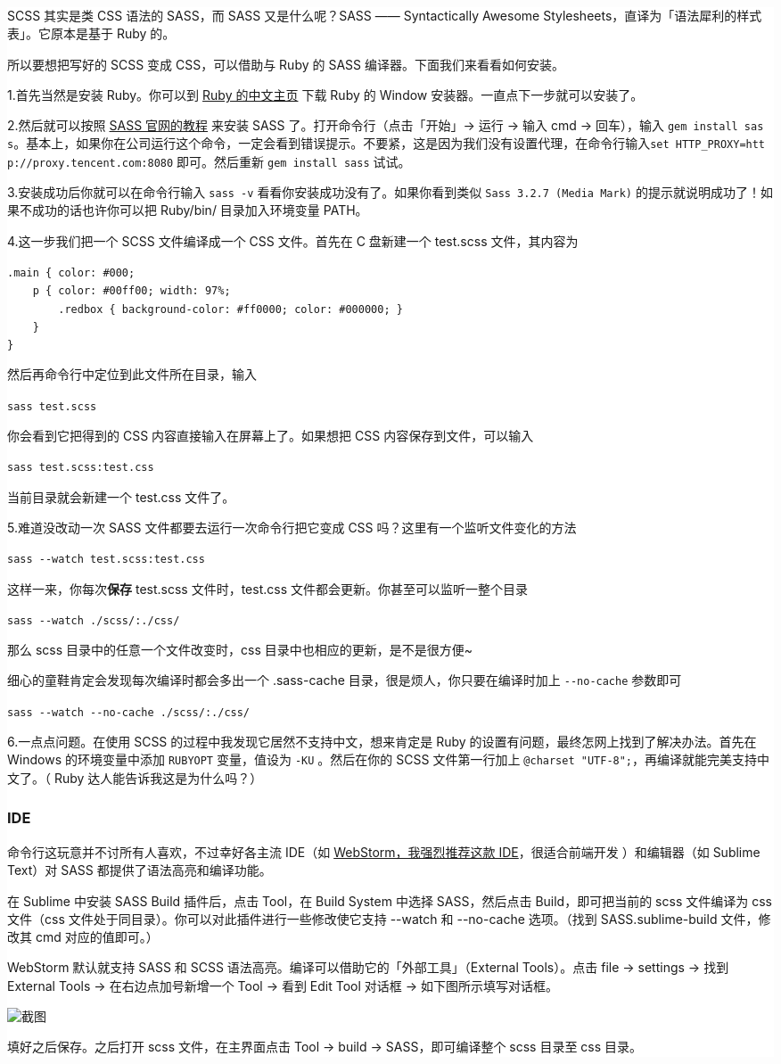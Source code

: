 SCSS 其实是类 CSS 语法的 SASS，而 SASS 又是什么呢？SASS —— Syntactically Awesome Stylesheets，直译为「语法犀利的样式表」。它原本是基于 Ruby 的。

所以要想把写好的 SCSS 变成 CSS，可以借助与 Ruby 的 SASS 编译器。下面我们来看看如何安装。

1.首先当然是安装 Ruby。你可以到 [Ruby 的中文主页](http://www.ruby-lang.org/zh_cn/downloads/) 下载 Ruby 的 Window 安装器。一直点下一步就可以安装了。

2.然后就可以按照 [SASS 官网的教程](http://sass-lang.com/tutorial.html) 来安装 SASS 了。打开命令行（点击「开始」-> 运行 -> 输入 cmd -> 回车），输入 ``gem install sass``。基本上，如果你在公司运行这个命令，一定会看到错误提示。不要紧，这是因为我们没有设置代理，在命令行输入``set HTTP_PROXY=http://proxy.tencent.com:8080`` 即可。然后重新 ``gem install sass`` 试试。

3.安装成功后你就可以在命令行输入 ``sass -v`` 看看你安装成功没有了。如果你看到类似 ``Sass 3.2.7 (Media Mark)`` 的提示就说明成功了！如果不成功的话也许你可以把 Ruby/bin/ 目录加入环境变量 PATH。

4.这一步我们把一个 SCSS 文件编译成一个 CSS 文件。首先在 C 盘新建一个 test.scss 文件，其内容为 

	.main { color: #000;
		p { color: #00ff00; width: 97%;
			.redbox { background-color: #ff0000; color: #000000; }
		}
	}

然后再命令行中定位到此文件所在目录，输入
 
```sass test.scss```

你会看到它把得到的 CSS 内容直接输入在屏幕上了。如果想把 CSS 内容保存到文件，可以输入 

```sass test.scss:test.css```

当前目录就会新建一个 test.css 文件了。

5.难道没改动一次 SASS 文件都要去运行一次命令行把它变成 CSS 吗？这里有一个监听文件变化的方法

```sass --watch test.scss:test.css```

这样一来，你每次**保存** test.scss 文件时，test.css 文件都会更新。你甚至可以监听一整个目录

```sass --watch ./scss/:./css/```

那么 scss 目录中的任意一个文件改变时，css 目录中也相应的更新，是不是很方便~

细心的童鞋肯定会发现每次编译时都会多出一个 .sass-cache 目录，很是烦人，你只要在编译时加上 ``--no-cache`` 参数即可

```sass --watch --no-cache ./scss/:./css/```

6.一点点问题。在使用 SCSS 的过程中我发现它居然不支持中文，想来肯定是 Ruby 的设置有问题，最终怎网上找到了解决办法。首先在 Windows 的环境变量中添加 ``RUBYOPT`` 变量，值设为 ``-KU`` 。然后在你的 SCSS 文件第一行加上 ``@charset "UTF-8";``，再编译就能完美支持中文了。（ Ruby 达人能告诉我这是为什么吗？）


### IDE

命令行这玩意并不讨所有人喜欢，不过幸好各主流 IDE（如 [WebStorm，我强烈推荐这款 IDE](http://www.oschina.net/shop/jetbrains)，很适合前端开发 ）和编辑器（如 Sublime Text）对 SASS 都提供了语法高亮和编译功能。

在 Sublime 中安装 SASS Build 插件后，点击 Tool，在 Build System 中选择 SASS，然后点击 Build，即可把当前的 scss 文件编译为 css 文件（css 文件处于同目录）。你可以对此插件进行一些修改使它支持 --watch 和 --no-cache 选项。（找到 SASS.sublime-build 文件，修改其 cmd 对应的值即可。）

WebStorm 默认就支持 SASS 和 SCSS 语法高亮。编译可以借助它的「外部工具」（External Tools）。点击 file -> settings -> 找到 External Tools -> 在右边点加号新增一个 Tool -> 看到 Edit Tool 对话框 -> 如下图所示填写对话框。

![截图](http://d.pr/i/55k6+)

填好之后保存。之后打开 scss 文件，在主界面点击 Tool -> build -> SASS，即可编译整个 scss 目录至 css 目录。
